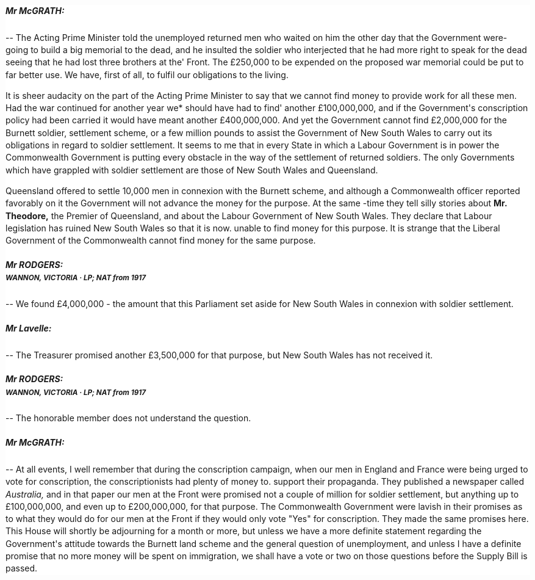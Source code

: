 ##### Mr McGRATH:

-- The Acting Prime Minister told the unemployed returned men who waited on him the other day that the Government were- going to build a big memorial to the dead, and he insulted the soldier who interjected that he had more right to speak for the dead seeing that he had lost three brothers at the' Front. The £250,000 to be expended on the proposed war memorial could be put to far better use. We have, first of all, to fulfil our obligations to the living. 

It is sheer audacity on the part of the Acting Prime Minister to say that we cannot find money to provide work for all these men. Had the war continued for another year we* should have had to find' another £100,000,000, and if the Government's conscription policy had been carried it would have meant another £400,000,000. And yet the Government cannot find £2,000,000 for the Burnett soldier, settlement scheme, or a few million pounds to assist the Government of New South Wales to carry out its obligations in regard to soldier settlement. It seems to me that in every State in which a Labour Government is in power the Commonwealth Government is putting every obstacle in the way of the settlement of returned soldiers. The only Governments which have grappled with soldier settlement are those of New South Wales and Queensland. 

Queensland offered to settle 10,000 men in connexion with the Burnett scheme, and although a Commonwealth officer reported favorably on it the Government will not advance the money for the purpose. At the same -time they tell silly stories about  **Mr. Theodore,**  the Premier of Queensland, and about the Labour Government of New South Wales. They declare that Labour legislation has ruined New South Wales so that it is now. unable to find money for this purpose. It is strange that the Liberal Government of the Commonwealth cannot find money for the same purpose. 

##### Mr RODGERS:<br><small class="text-muted">WANNON, VICTORIA &middot; LP; NAT from 1917</small>

--  We found £4,000,000 - the amount that this Parliament set aside for New South Wales in connexion with soldier settlement. 

##### Mr Lavelle:

--  The Treasurer promised another £3,500,000 for that purpose, but New South Wales has not received it. 

##### Mr RODGERS:<br><small class="text-muted">WANNON, VICTORIA &middot; LP; NAT from 1917</small>

--  The honorable member does not understand the question. 

##### Mr McGRATH:

-- At all events, I well remember that during the conscription campaign, when our men in England and France were being urged to vote for conscription, the conscriptionists had plenty of money to. support their propaganda. They published a newspaper called  *Australia,*  and in that paper our men at the Front were promised not a couple of million for soldier settlement, but anything up to £100,000,000, and even up to £200,000,000, for that purpose. The Commonwealth Government were lavish in their promises as to what they would do for our men at the Front if they would only vote "Yes" for conscription. They made the same promises here. This House will shortly be adjourning for a month or more, but unless we have a more definite statement regarding the Government's attitude towards the Burnett land scheme and the general question of unemployment, and unless I have a definite promise that no more money will be spent on immigration, we shall have a vote or two on those questions before the Supply Bill is passed. 
